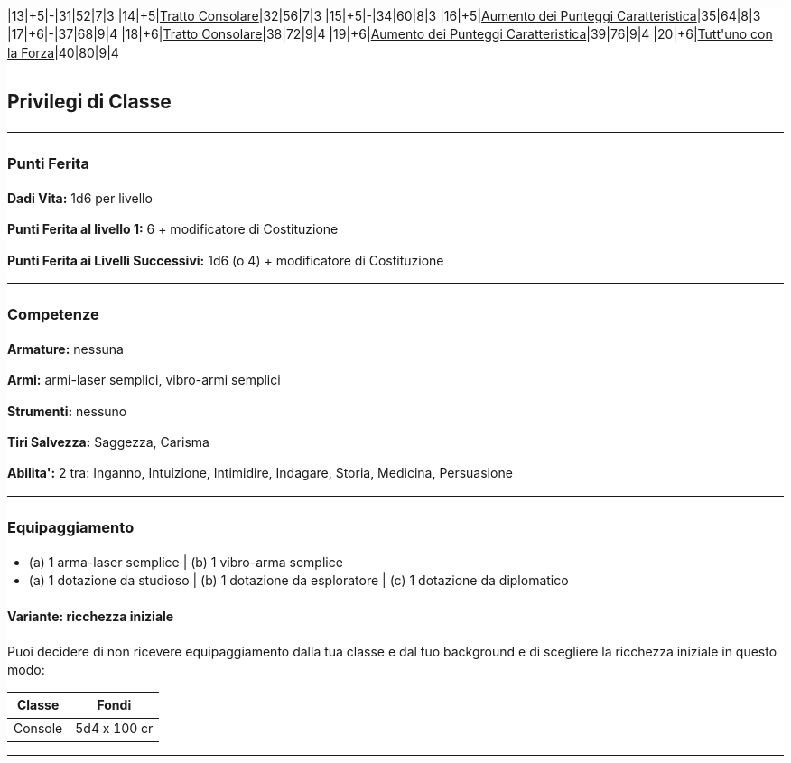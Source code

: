|13|+5|-|31|52|7|3
|14|+5|[Tratto Consolare](#tradizione-consolare)|32|56|7|3
|15|+5|-|34|60|8|3
|16|+5|[Aumento dei Punteggi Caratteristica](#aumento-dei-punteggi-caratteristica)|35|64|8|3
|17|+6|-|37|68|9|4
|18|+6|[Tratto Consolare](#tradizione-consolare)|38|72|9|4
|19|+6|[Aumento dei Punteggi Caratteristica](#aumento-dei-punteggi-caratteristica)|39|76|9|4
|20|+6|[Tutt'uno con la Forza](#tuttuno-con-la-forza)|40|80|9|4

## Privilegi di Classe

---

### Punti Ferita

**Dadi Vita:** 1d6 per livello

**Punti Ferita al livello 1:** 6 + modificatore di Costituzione

**Punti Ferita ai Livelli Successivi:** 1d6 (o 4) + modificatore di Costituzione

---

### Competenze

**Armature:** nessuna

**Armi:** armi-laser semplici, vibro-armi semplici

**Strumenti:** nessuno

**Tiri Salvezza:** Saggezza, Carisma

**Abilita':** 2 tra: Inganno, Intuizione, Intimidire, Indagare, Storia, Medicina, Persuasione

---

### Equipaggiamento

- (a) 1 arma-laser semplice | (b) 1 vibro-arma semplice
- (a) 1 dotazione da studioso | (b) 1 dotazione da esploratore | (c) 1 dotazione da diplomatico

#### Variante: ricchezza iniziale

Puoi decidere di non ricevere equipaggiamento dalla tua classe e dal tuo background e di scegliere la ricchezza iniziale in questo modo:

|Classe|Fondi
|---|---
|Console|5d4 x 100 cr

---